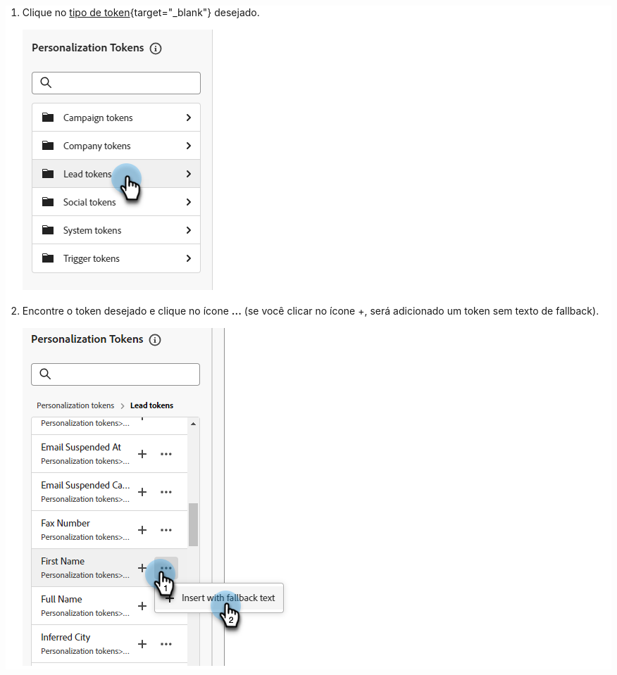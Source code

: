 1. Clique no [tipo de token](/help/marketo/product-docs/demand-generation/landing-pages/personalizing-landing-pages/tokens-overview.md){target="_blank"} desejado.

   ![](assets/authoring-personalize-content-2.png)

1. Encontre o token desejado e clique no ícone **...** (se você clicar no ícone +, será adicionado um token sem texto de fallback).

   ![](assets/authoring-personalize-content-3.png)
